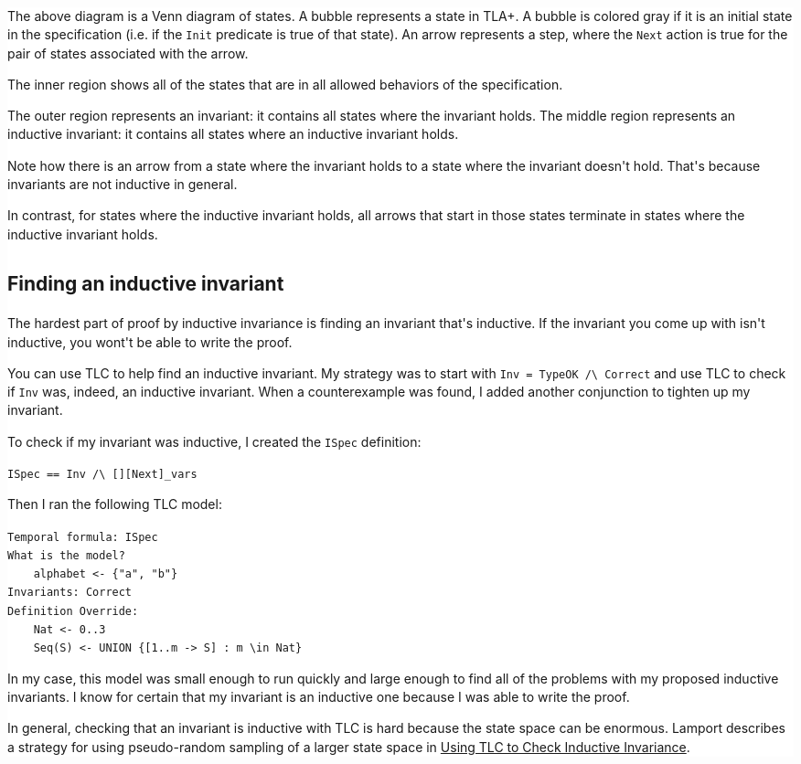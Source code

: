 The above diagram is a Venn diagram of states. A bubble represents a state in TLA+. A bubble is
colored gray if it is an initial state in the specification (i.e. if the `Init`
predicate is true of that state). An arrow
represents a step, where the `Next` action is true for the pair of states
associated with the arrow.

The inner region shows all of the states that are in all allowed behaviors of
the specification.

The outer region represents an invariant: it contains all states where the invariant holds. The middle region represents an inductive invariant: it contains all states where an inductive invariant holds.  

Note how there is an arrow from a state where the invariant holds to a state
where the invariant doesn't hold. That's because invariants are not inductive
in general.

In contrast, for states where the inductive invariant holds, all arrows that
start in those states terminate in states where the inductive invariant holds.

## Finding an inductive invariant

The hardest part of proof by inductive invariance is finding an invariant
that's inductive. If the invariant you come up with isn't inductive, you
wont't be able to write the proof. 

You can use TLC to help find an inductive invariant. My strategy was to start
with `Inv = TypeOK /\ Correct` and use TLC to check if `Inv` was, indeed, an
inductive invariant. When a counterexample was found, I added another
conjunction to tighten up my invariant.

To check if my invariant was inductive, I created the `ISpec` definition:

```
ISpec == Inv /\ [][Next]_vars
```

Then I ran the following TLC model:

```
Temporal formula: ISpec
What is the model?
    alphabet <- {"a", "b"}
Invariants: Correct
Definition Override:
    Nat <- 0..3
    Seq(S) <- UNION {[1..m -> S] : m \in Nat}
```

In my case, this model was small enough to run quickly and large enough to
find all of the problems with my proposed inductive invariants. I know
for certain that my invariant is an inductive one because I was able to write
the proof.

In general, checking that an invariant is inductive with TLC is hard because
the state space can be enormous. Lamport describes a strategy for using
pseudo-random sampling of a larger state space in [Using TLC to Check Inductive
Invariance](https://lamport.azurewebsites.net/tla/inductive-invariant.pdf).


[TLAPS]: https://tla.msr-inria.inria.fr/tlaps/content/Home.html
[PlusCal]: https://lamport.azurewebsites.net/tla/pluscal.html
[Practical TLA+]: https://www.apress.com/us/book/9781484238288
[structured proof]: https://www.microsoft.com/en-us/research/publication/write-21st-century-proof/
[TLA+ toolbox]: https://lamport.azurewebsites.net/tla/toolbox.htm://lamport.azurewebsites.net/tla/toolbox.htmlkj 